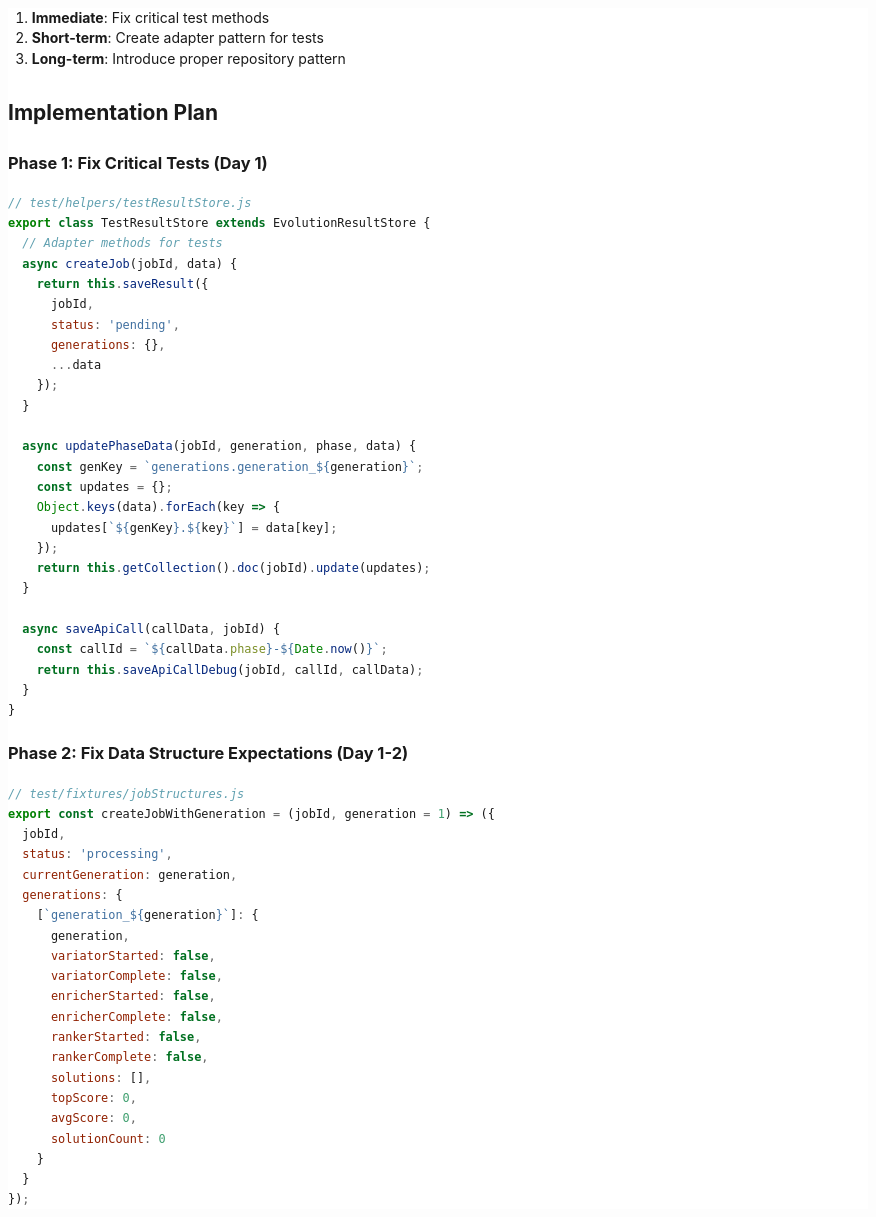 1. **Immediate**: Fix critical test methods
2. **Short-term**: Create adapter pattern for tests
3. **Long-term**: Introduce proper repository pattern

## Implementation Plan

### Phase 1: Fix Critical Tests (Day 1)

```javascript
// test/helpers/testResultStore.js
export class TestResultStore extends EvolutionResultStore {
  // Adapter methods for tests
  async createJob(jobId, data) {
    return this.saveResult({
      jobId,
      status: 'pending',
      generations: {},
      ...data
    });
  }
  
  async updatePhaseData(jobId, generation, phase, data) {
    const genKey = `generations.generation_${generation}`;
    const updates = {};
    Object.keys(data).forEach(key => {
      updates[`${genKey}.${key}`] = data[key];
    });
    return this.getCollection().doc(jobId).update(updates);
  }
  
  async saveApiCall(callData, jobId) {
    const callId = `${callData.phase}-${Date.now()}`;
    return this.saveApiCallDebug(jobId, callId, callData);
  }
}
```

### Phase 2: Fix Data Structure Expectations (Day 1-2)

```javascript
// test/fixtures/jobStructures.js
export const createJobWithGeneration = (jobId, generation = 1) => ({
  jobId,
  status: 'processing',
  currentGeneration: generation,
  generations: {
    [`generation_${generation}`]: {
      generation,
      variatorStarted: false,
      variatorComplete: false,
      enricherStarted: false,
      enricherComplete: false,
      rankerStarted: false,
      rankerComplete: false,
      solutions: [],
      topScore: 0,
      avgScore: 0,
      solutionCount: 0
    }
  }
});
```
